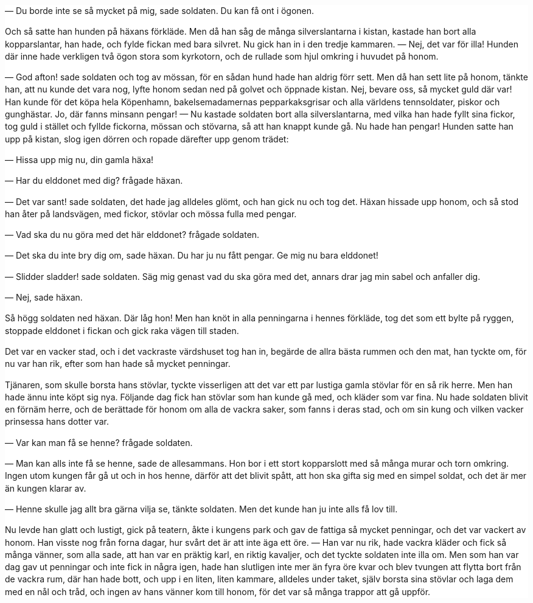 — Du borde inte se så mycket på mig, sade soldaten. Du kan få ont i ögonen.

Och så satte han hunden på häxans förkläde. Men då han såg de många silverslantarna i kistan, kastade han bort alla kopparslantar, han hade, och fylde fickan med bara silvret. Nu gick han in i den tredje kammaren. — Nej, det var för illa! Hunden där inne hade verkligen två ögon stora som kyrkotorn, och de rullade som hjul omkring i huvudet på honom.

— God afton! sade soldaten och tog av mössan, för en sådan hund hade han aldrig förr sett. Men då han sett lite på honom, tänkte han, att nu kunde det vara nog, lyfte honom sedan ned på golvet och öppnade kistan. Nej, bevare oss, så mycket guld där var! Han kunde för det köpa hela Köpenhamn, bakelsemadamernas pepparkaksgrisar och alla världens
tennsoldater, piskor och gunghästar. Jo, där fanns minsann pengar! — Nu kastade soldaten bort alla silverslantarna, med vilka han hade fyllt sina fickor, tog guld i stället och fyllde fickorna, mössan och stövarna, så att han knappt kunde gå. Nu hade han pengar! Hunden satte han upp på kistan, slog igen dörren och ropade därefter upp genom trädet:

— Hissa upp mig nu, din gamla häxa!

— Har du elddonet med dig? frågade häxan.

— Det var sant! sade soldaten, det hade jag alldeles glömt, och han gick nu och tog det. Häxan hissade upp honom, och så stod han åter på landsvägen, med fickor, stövlar och
mössa fulla med pengar.

— Vad ska du nu göra med det här elddonet? frågade soldaten.

— Det ska du inte bry dig om, sade häxan. Du har ju nu fått pengar. Ge mig nu bara elddonet!

— Slidder sladder! sade soldaten. Säg mig genast vad du ska göra med det, annars drar jag min sabel och anfaller dig.

— Nej, sade häxan.

Så högg soldaten ned häxan. Där låg hon! Men han knöt in alla penningarna i hennes förkläde, tog det som ett bylte på ryggen, stoppade elddonet i fickan och gick raka vägen till staden.

Det var en vacker stad, och i det vackraste värdshuset tog han in, begärde de allra bästa rummen och den mat, han tyckte om, för nu var han rik, efter som han hade så mycket penningar.

Tjänaren, som skulle borsta hans stövlar, tyckte visserligen att det var ett par lustiga gamla stövlar för en så rik herre. Men han hade ännu inte köpt sig nya. Följande dag fick han stövlar som han kunde gå med, och kläder som var fina. Nu hade soldaten blivit en förnäm herre, och de berättade för honom om alla de vackra saker, som fanns i deras stad, och om sin kung och vilken vacker prinsessa hans dotter var.

— Var kan man få se henne? frågade soldaten.

— Man kan alls inte få se henne, sade de allesammans. Hon bor i ett stort kopparslott med så många murar och torn omkring. Ingen utom kungen får gå ut och in hos henne, därför
att det blivit spått, att hon ska gifta sig med en simpel soldat, och det är mer än kungen klarar av.

— Henne skulle jag allt bra gärna vilja se, tänkte soldaten. Men det kunde han ju inte alls få lov till.

Nu levde han glatt och lustigt, gick på teatern, åkte i kungens park och gav de fattiga så mycket penningar, och det var vackert av honom. Han visste nog från forna dagar, hur svårt det är att inte äga ett öre. — Han var nu rik, hade vackra kläder och fick så många vänner, som alla sade, att han var en präktig karl, en riktig kavaljer, och det tyckte soldaten inte illa om. Men som han var dag gav ut penningar och inte fick in några igen, hade han slutligen inte mer än fyra öre kvar och blev tvungen att flytta bort från de vackra rum, där han hade bott, och upp i en liten, liten kammare, alldeles under taket, själv borsta sina stövlar och laga dem med en nål och tråd, och ingen av hans vänner kom till honom, för det var så många trappor att gå uppför.
